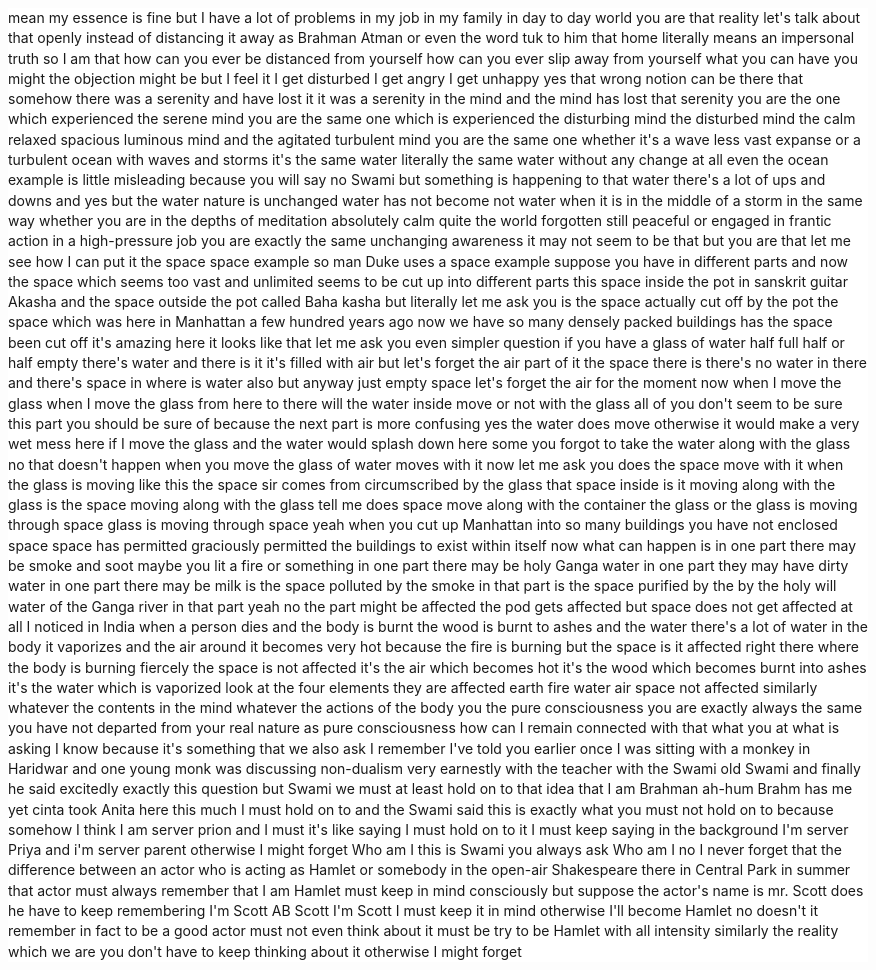 mean my essence is fine but I have a lot of problems in my job in my family in day to day world you are that reality let's talk about that openly instead of distancing it away as Brahman Atman or even the word tuk to him that home literally means an impersonal truth so I am that how can you ever be distanced from yourself how can you ever slip away from yourself what you can have you might the objection might be but I feel it I get disturbed I get angry I get unhappy yes that wrong notion can be there that somehow there was a serenity and have lost it it was a serenity in the mind and the mind has lost that serenity you are the one which experienced the serene mind you are the same one which is experienced the disturbing mind the disturbed mind the calm relaxed spacious luminous mind and the agitated turbulent mind you are the same one whether it's a wave less vast expanse or a turbulent ocean with waves and storms it's the same water literally the same water without any change at all even the ocean example is little misleading because you will say no Swami but something is happening to that water there's a lot of ups and downs and yes but the water nature is unchanged water has not become not water when it is in the middle of a storm in the same way whether you are in the depths of meditation absolutely calm quite the world forgotten still peaceful or engaged in frantic action in a high-pressure job you are exactly the same unchanging awareness it may not seem to be that but you are that let me see how I can put it the space space example so man Duke uses a space example suppose you have in different parts and now the space which seems too vast and unlimited seems to be cut up into different parts this space inside the pot in sanskrit guitar Akasha and the space outside the pot called Baha kasha but literally let me ask you is the space actually cut off by the pot the space which was here in Manhattan a few hundred years ago now we have so many densely packed buildings has the space been cut off it's amazing here it looks like that let me ask you even simpler question if you have a glass of water half full half or half empty there's water and there is it it's filled with air but let's forget the air part of it the space there is there's no water in there and there's space in where is water also but anyway just empty space let's forget the air for the moment now when I move the glass when I move the glass from here to there will the water inside move or not with the glass all of you don't seem to be sure this part you should be sure of because the next part is more confusing yes the water does move otherwise it would make a very wet mess here if I move the glass and the water would splash down here some you forgot to take the water along with the glass no that doesn't happen when you move the glass of water moves with it now let me ask you does the space move with it when the glass is moving like this the space sir comes from circumscribed by the glass that space inside is it moving along with the glass is the space moving along with the glass tell me does space move along with the container the glass or the glass is moving through space glass is moving through space yeah when you cut up Manhattan into so many buildings you have not enclosed space space has permitted graciously permitted the buildings to exist within itself now what can happen is in one part there may be smoke and soot maybe you lit a fire or something in one part there may be holy Ganga water in one part they may have dirty water in one part there may be milk is the space polluted by the smoke in that part is the space purified by the by the holy will water of the Ganga river in that part yeah no the part might be affected the pod gets affected but space does not get affected at all I noticed in India when a person dies and the body is burnt the wood is burnt to ashes and the water there's a lot of water in the body it vaporizes and the air around it becomes very hot because the fire is burning but the space is it affected right there where the body is burning fiercely the space is not affected it's the air which becomes hot it's the wood which becomes burnt into ashes it's the water which is vaporized look at the four elements they are affected earth fire water air space not affected similarly whatever the contents in the mind whatever the actions of the body you the pure consciousness you are exactly always the same you have not departed from your real nature as pure consciousness how can I remain connected with that what you at what is asking I know because it's something that we also ask I remember I've told you earlier once I was sitting with a monkey in Haridwar and one young monk was discussing non-dualism very earnestly with the teacher with the Swami old Swami and finally he said excitedly exactly this question but Swami we must at least hold on to that idea that I am Brahman ah-hum Brahm has me yet cinta took Anita here this much I must hold on to and the Swami said this is exactly what you must not hold on to because somehow I think I am server prion and I must it's like saying I must hold on to it I must keep saying in the background I'm server Priya and i'm server parent otherwise I might forget Who am I this is Swami you always ask Who am I no I never forget that the difference between an actor who is acting as Hamlet or somebody in the open-air Shakespeare there in Central Park in summer that actor must always remember that I am Hamlet must keep in mind consciously but suppose the actor's name is mr. Scott does he have to keep remembering I'm Scott AB Scott I'm Scott I must keep it in mind otherwise I'll become Hamlet no doesn't it remember in fact to be a good actor must not even think about it must be try to be Hamlet with all intensity similarly the reality which we are you don't have to keep thinking about it otherwise I might forget